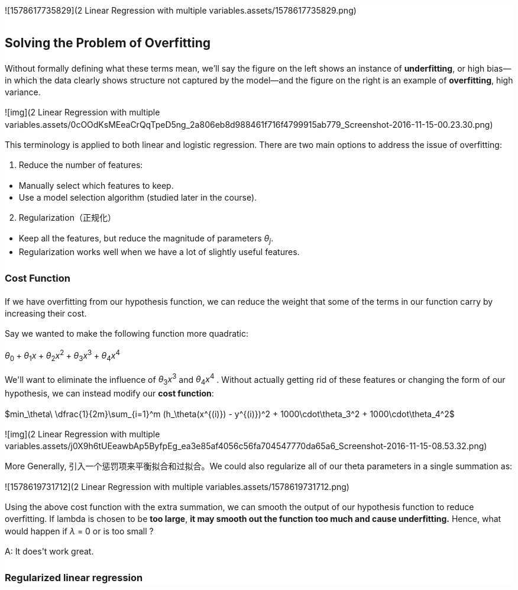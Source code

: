 
![1578617735829](2 Linear Regression with multiple variables.assets/1578617735829.png)

## Solving the Problem of  Overfitting

Without formally defining what these terms mean, we’ll say the figure on the left shows an instance of **underfitting**, or high bias—in which the data clearly shows structure not captured by the model—and the figure on the right is an example of **overfitting**, high variance.

![img](2 Linear Regression with multiple variables.assets/0cOOdKsMEeaCrQqTpeD5ng_2a806eb8d988461f716f4799915ab779_Screenshot-2016-11-15-00.23.30.png)

This terminology is applied to both linear and logistic regression. There are two main options to address the issue of overfitting:

1) Reduce the number of features:

- Manually select which features to keep.
- Use a model selection algorithm (studied later in the course).

2) Regularization（正规化）

- Keep all the features, but reduce the magnitude of parameters $\theta_j$.
- Regularization works well when we have a lot of slightly useful features.



### Cost Function

If we have overfitting from our hypothesis function, we can reduce the weight that some of the terms in our function carry by increasing their cost.

Say we wanted to make the following function more quadratic:

$\theta_0 + \theta_1x + \theta_2x^2 + \theta_3x^3 + \theta_4x^4$

We'll want to eliminate the influence of $\theta_3x^3$  and  $\theta_4x^4$ . Without actually getting rid of these features or changing the form of our hypothesis, we can instead modify our **cost function**:

$min_\theta\ \dfrac{1}{2m}\sum_{i=1}^m (h_\theta(x^{(i)}) - y^{(i)})^2 + 1000\cdot\theta_3^2 + 1000\cdot\theta_4^2$


![img](2 Linear Regression with multiple variables.assets/j0X9h6tUEeawbAp5ByfpEg_ea3e85af4056c56fa704547770da65a6_Screenshot-2016-11-15-08.53.32.png)

More Generally, 引入一个惩罚项来平衡拟合和过拟合。We could also regularize all of our theta parameters in a single summation as:

![1578619731712](2 Linear Regression with multiple variables.assets/1578619731712.png)

Using the above cost function with the extra summation, we can smooth the output of our hypothesis function to reduce overfitting. If lambda is chosen to be **too large**, **it may smooth out the function too much and cause underfitting.** Hence, what would happen if $\lambda$ = 0 or is too small ?

A: It does't work great.

### Regularized linear regression
